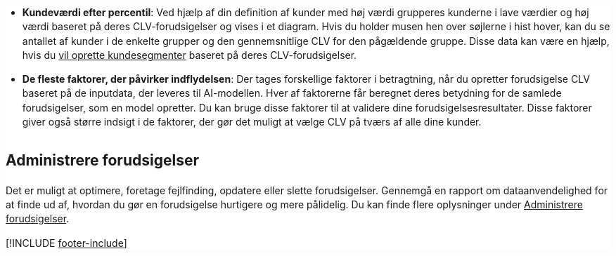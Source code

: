 - **Kundeværdi efter percentil**: Ved hjælp af din definition af kunder med høj værdi grupperes kunderne i lave værdier og høj værdi baseret på deres CLV-forudsigelser og vises i et diagram. Hvis du holder musen hen over søjlerne i hist hover, kan du se antallet af kunder i de enkelte grupper og den gennemsnitlige CLV for den pågældende gruppe. Disse data kan være en hjælp, hvis du [vil oprette kundesegmenter](segments.md) baseret på deres CLV-forudsigelser.

- **De fleste faktorer, der påvirker indflydelsen**: Der tages forskellige faktorer i betragtning, når du opretter forudsigelse CLV baseret på de inputdata, der leveres til AI-modellen. Hver af faktorerne får beregnet deres betydning for de samlede forudsigelser, som en model opretter. Du kan bruge disse faktorer til at validere dine forudsigelsesresultater. Disse faktorer giver også større indsigt i de faktorer, der gør det muligt at vælge CLV på tværs af alle dine kunder.

## <a name="manage-predictions"></a>Administrere forudsigelser

Det er muligt at optimere, foretage fejlfinding, opdatere eller slette forudsigelser. Gennemgå en rapport om dataanvendelighed for at finde ud af, hvordan du gør en forudsigelse hurtigere og mere pålidelig. Du kan finde flere oplysninger under [Administrere forudsigelser](manage-predictions.md).

[!INCLUDE [footer-include](includes/footer-banner.md)]
